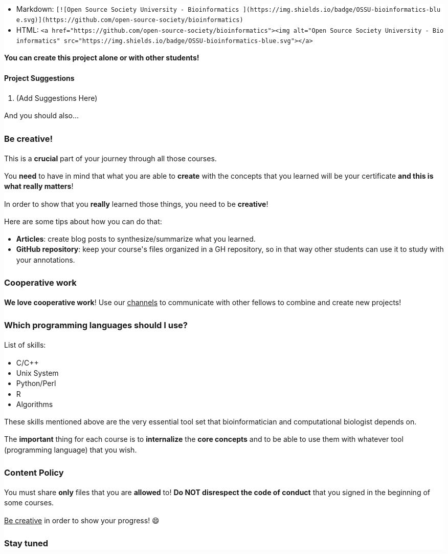   - Markdown: `[![Open Source Society University - Bioinformatics ](https://img.shields.io/badge/OSSU-bioinformatics-blue.svg)](https://github.com/open-source-society/bioinformatics)`
  - HTML: `<a href="https://github.com/open-source-society/bioinformatics"><img alt="Open Source Society University - Bioinformatics" src="https://img.shields.io/badge/OSSU-bioinformatics-blue.svg"></a>`

**You can create this project alone or with other students!**

#### Project Suggestions
1. (Add Suggestions Here)


And you should also...

### Be creative!

This is a **crucial** part of your journey through all those courses.

You **need** to have in mind that what you are able to **create** with the concepts that you learned will be your certificate **and this is what really matters**!

In order to show that you **really** learned those things, you need to be **creative**!

Here are some tips about how you can do that:

- **Articles**: create blog posts to synthesize/summarize what you learned.
- **GitHub repository**: keep your course's files organized in a GH repository, so in that way other students can use it to study with your annotations.

### Cooperative work

**We love cooperative work**! Use our [channels](#community) to communicate with other fellows to combine and create new projects!

### Which programming languages should I use?

List of skills:
- C/C++
- Unix System
- Python/Perl
- R
- Algorithms

These skills mentioned above are the very essential tool set that bioinformatician and computational biologist depends on.

The **important** thing for each course is to **internalize** the **core concepts** and to be able to use them with whatever tool (programming language) that you wish.

### Content Policy

You must share **only** files that you are **allowed** to! **Do NOT disrespect the code of conduct** that you signed in the beginning of some courses.

[Be creative](#be-creative) in order to show your progress! :smile:

### Stay tuned
